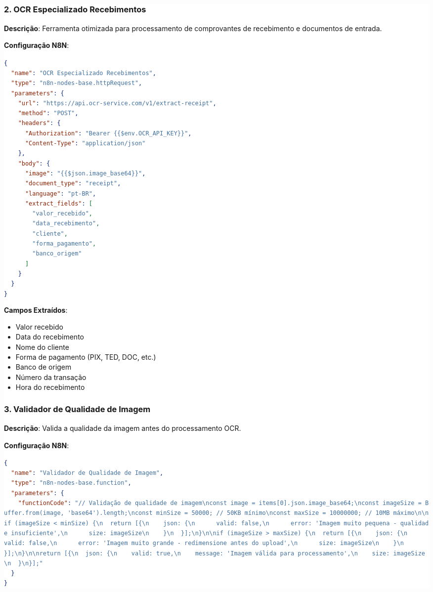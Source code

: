 ### 2. OCR Especializado Recebimentos

**Descrição**: Ferramenta otimizada para processamento de comprovantes de recebimento e documentos de entrada.

**Configuração N8N**:
```json
{
  "name": "OCR Especializado Recebimentos",
  "type": "n8n-nodes-base.httpRequest",
  "parameters": {
    "url": "https://api.ocr-service.com/v1/extract-receipt",
    "method": "POST",
    "headers": {
      "Authorization": "Bearer {{$env.OCR_API_KEY}}",
      "Content-Type": "application/json"
    },
    "body": {
      "image": "{{$json.image_base64}}",
      "document_type": "receipt",
      "language": "pt-BR",
      "extract_fields": [
        "valor_recebido",
        "data_recebimento",
        "cliente",
        "forma_pagamento",
        "banco_origem"
      ]
    }
  }
}
```

**Campos Extraídos**:
- Valor recebido
- Data do recebimento
- Nome do cliente
- Forma de pagamento (PIX, TED, DOC, etc.)
- Banco de origem
- Número da transação
- Hora do recebimento

### 3. Validador de Qualidade de Imagem

**Descrição**: Valida a qualidade da imagem antes do processamento OCR.

**Configuração N8N**:
```json
{
  "name": "Validador de Qualidade de Imagem",
  "type": "n8n-nodes-base.function",
  "parameters": {
    "functionCode": "// Validação de qualidade de imagem\nconst image = items[0].json.image_base64;\nconst imageSize = Buffer.from(image, 'base64').length;\nconst minSize = 50000; // 50KB mínimo\nconst maxSize = 10000000; // 10MB máximo\n\nif (imageSize < minSize) {\n  return [{\n    json: {\n      valid: false,\n      error: 'Imagem muito pequena - qualidade insuficiente',\n      size: imageSize\n    }\n  }];\n}\n\nif (imageSize > maxSize) {\n  return [{\n    json: {\n      valid: false,\n      error: 'Imagem muito grande - redimensione antes do upload',\n      size: imageSize\n    }\n  }];\n}\n\nreturn [{\n  json: {\n    valid: true,\n    message: 'Imagem válida para processamento',\n    size: imageSize\n  }\n}];"
  }
}
```
